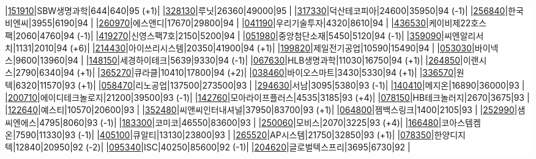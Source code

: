 |[151910](https://finance.daum.net/quotes/A151910)|SBW생명과학|644|640|95 (+1)|
|[328130](https://finance.daum.net/quotes/A328130)|루닛|26360|49000|95 |
|[317330](https://finance.daum.net/quotes/A317330)|덕산테코피아|24600|35950|94 (-1)|
|[256840](https://finance.daum.net/quotes/A256840)|한국비엔씨|3955|6190|94 |
|[260970](https://finance.daum.net/quotes/A260970)|에스앤디|17670|29800|94 |
|[041190](https://finance.daum.net/quotes/A041190)|우리기술투자|4320|8610|94 |
|[436530](https://finance.daum.net/quotes/A436530)|케이비제22호스팩|2060|4760|94 (-1)|
|[419270](https://finance.daum.net/quotes/A419270)|신영스팩7호|2150|5200|94 |
|[051980](https://finance.daum.net/quotes/A051980)|중앙첨단소재|5450|5120|94 (-1)|
|[359090](https://finance.daum.net/quotes/A359090)|씨엔알리서치|1131|2010|94 (+6)|
|[214430](https://finance.daum.net/quotes/A214430)|아이쓰리시스템|20350|41900|94 (+1)|
|[199820](https://finance.daum.net/quotes/A199820)|제일전기공업|10590|15490|94 |
|[053030](https://finance.daum.net/quotes/A053030)|바이넥스|9600|13960|94 |
|[148150](https://finance.daum.net/quotes/A148150)|세경하이테크|5639|9330|94 (-1)|
|[067630](https://finance.daum.net/quotes/A067630)|HLB생명과학|11030|16750|94 (+1)|
|[264850](https://finance.daum.net/quotes/A264850)|이랜시스|2790|6340|94 (+1)|
|[365270](https://finance.daum.net/quotes/A365270)|큐라클|10410|17800|94 (+2)|
|[038460](https://finance.daum.net/quotes/A038460)|바이오스마트|3430|5330|94 (+1)|
|[336570](https://finance.daum.net/quotes/A336570)|원텍|6320|11570|93 (+1)|
|[058470](https://finance.daum.net/quotes/A058470)|리노공업|137500|273500|93 |
|[294630](https://finance.daum.net/quotes/A294630)|서남|3095|5380|93 (-1)|
|[140410](https://finance.daum.net/quotes/A140410)|메지온|16890|36000|93 |
|[200710](https://finance.daum.net/quotes/A200710)|에이디테크놀로지|21200|39500|93 (-1)|
|[142760](https://finance.daum.net/quotes/A142760)|모아라이프플러스|4535|3185|93 (+4)|
|[078150](https://finance.daum.net/quotes/A078150)|HB테크놀러지|2670|3675|93 |
|[122640](https://finance.daum.net/quotes/A122640)|예스티|10570|20600|93 |
|[352480](https://finance.daum.net/quotes/A352480)|씨앤씨인터내셔널|37950|83700|93 (+1)|
|[064800](https://finance.daum.net/quotes/A064800)|젬백스링크|1400|2105|93 |
|[252990](https://finance.daum.net/quotes/A252990)|샘씨엔에스|4795|8060|93 (-1)|
|[183300](https://finance.daum.net/quotes/A183300)|코미코|46550|83600|93 |
|[250060](https://finance.daum.net/quotes/A250060)|모비스|2070|3225|93 (+4)|
|[166480](https://finance.daum.net/quotes/A166480)|코아스템켐온|7590|11330|93 (-1)|
|[405100](https://finance.daum.net/quotes/A405100)|큐알티|13130|23800|93 |
|[265520](https://finance.daum.net/quotes/A265520)|AP시스템|21750|32850|93 (+1)|
|[078350](https://finance.daum.net/quotes/A078350)|한양디지텍|12840|20950|92 (-2)|
|[095340](https://finance.daum.net/quotes/A095340)|ISC|40250|85600|92 (-1)|
|[204620](https://finance.daum.net/quotes/A204620)|글로벌텍스프리|3695|6730|92 |